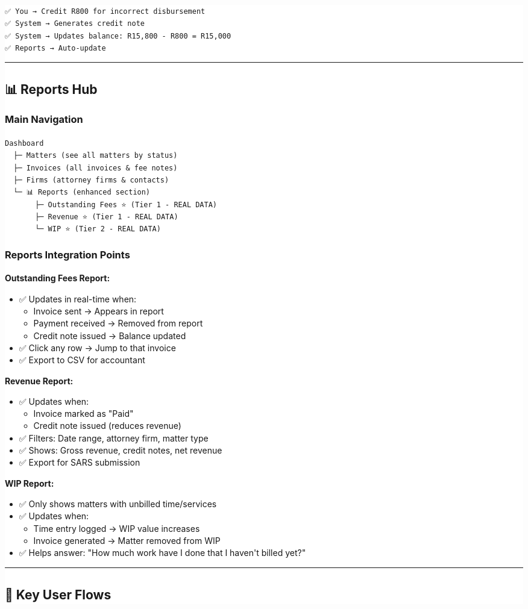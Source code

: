 ```
✅ You → Credit R800 for incorrect disbursement
✅ System → Generates credit note
✅ System → Updates balance: R15,800 - R800 = R15,000
✅ Reports → Auto-update
```

---

## 📊 Reports Hub

### Main Navigation
```
Dashboard
  ├─ Matters (see all matters by status)
  ├─ Invoices (all invoices & fee notes)
  ├─ Firms (attorney firms & contacts)
  └─ 📊 Reports (enhanced section)
       ├─ Outstanding Fees ⭐ (Tier 1 - REAL DATA)
       ├─ Revenue ⭐ (Tier 1 - REAL DATA)
       └─ WIP ⭐ (Tier 2 - REAL DATA)
```

### Reports Integration Points

**Outstanding Fees Report:**
- ✅ Updates in real-time when:
  - Invoice sent → Appears in report
  - Payment received → Removed from report
  - Credit note issued → Balance updated
- ✅ Click any row → Jump to that invoice
- ✅ Export to CSV for accountant

**Revenue Report:**
- ✅ Updates when:
  - Invoice marked as "Paid"
  - Credit note issued (reduces revenue)
- ✅ Filters: Date range, attorney firm, matter type
- ✅ Shows: Gross revenue, credit notes, net revenue
- ✅ Export for SARS submission

**WIP Report:**
- ✅ Only shows matters with unbilled time/services
- ✅ Updates when:
  - Time entry logged → WIP value increases
  - Invoice generated → Matter removed from WIP
- ✅ Helps answer: "How much work have I done that I haven't billed yet?"

---

## 🎯 Key User Flows
